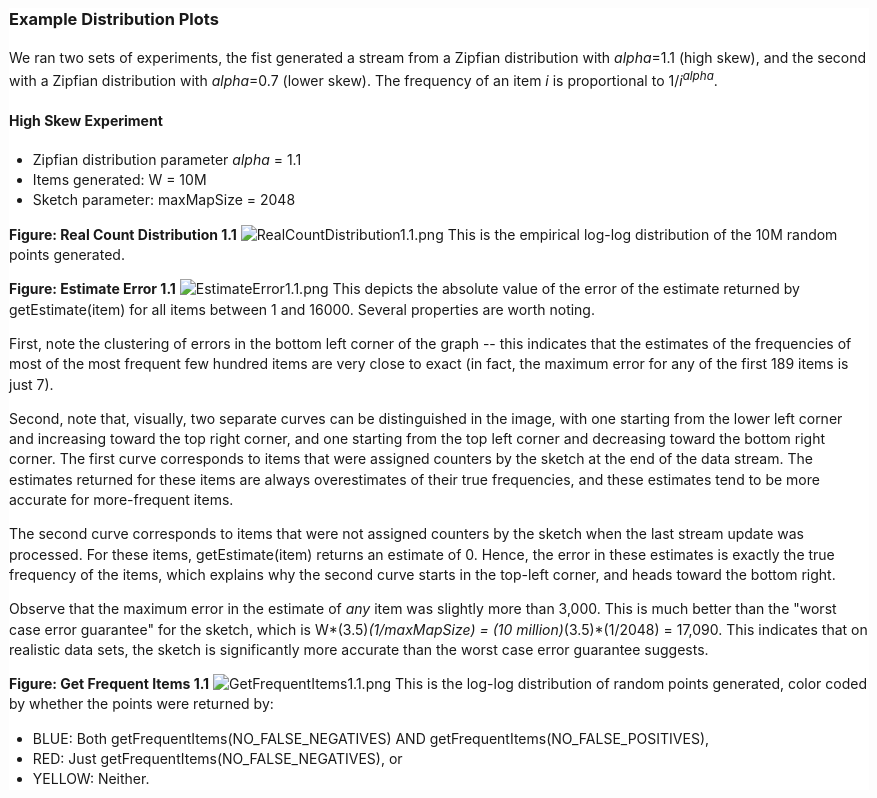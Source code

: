 
### Example Distribution Plots

We ran two sets of experiments, the fist generated a stream from a Zipfian distribution 
with <i>alpha</i>=1.1 (high skew), and the second with a Zipfian distribution with <i>alpha</i>=0.7 
(lower skew).
The frequency of an item <i>i</i> is proportional to 1/<i>i<sup>alpha</sup></i>.

#### High Skew Experiment

* Zipfian distribution parameter <i>alpha</i> = 1.1
* Items generated: W = 10M
* Sketch parameter: maxMapSize = 2048

<b>Figure: Real Count Distribution 1.1</b>
<img class="doc-img-half" src="{{site.docs_img_dir}}/fi/RealCountDistribution1.1.png" alt="RealCountDistribution1.1.png" />
This is the empirical log-log distribution of the 10M random points generated.

<b>Figure: Estimate Error 1.1</b>
<img class="doc-img-half" src="{{site.docs_img_dir}}/fi/EstimateError1.1.png" alt="EstimateError1.1.png" />
This depicts the absolute value of the error of the estimate
returned by getEstimate(item) for all items between 1 and 16000. 
Several properties are worth noting.

First, note the clustering of errors in the bottom left corner of the graph -- 
this indicates that the estimates of the frequencies of most of the most frequent 
few hundred items are very close to exact (in fact, the maximum error for any of 
the first 189 items is just 7). 

Second, note that, visually, two separate curves can be distinguished in the image,
with one starting from the lower left corner and increasing toward the top right corner,
and one starting from the top left corner and decreasing toward the bottom right corner.
The first curve corresponds to items that were assigned counters by the sketch at the end 
of the data stream. The estimates returned for these items are always overestimates of their
true frequencies, and these estimates tend to be more accurate for more-frequent items. 

The second curve corresponds to items that were not assigned counters by the sketch when
the last stream update was processed. For these items, getEstimate(item) returns an estimate
of 0. Hence, the error in these estimates is exactly the true frequency of the items,
which explains why the second curve starts in the top-left corner, and heads toward
the bottom right.

Observe that the maximum error in the estimate of *any* item was slightly more 
than 3,000. This is much better than the "worst case error guarantee" for the sketch, 
which is W*(3.5)*(1/maxMapSize) = (10 million)*(3.5)*(1/2048) = 17,090.
This indicates that on realistic data sets, the sketch is 
significantly more accurate than the worst case error guarantee suggests. 

<b>Figure: Get Frequent Items 1.1</b>
<img class="doc-img-half" src="{{site.docs_img_dir}}/fi/GetFrequentItems1.1.png" alt="GetFrequentItems1.1.png" />
This is the log-log distribution of random points generated, color coded by whether
the points were returned by:

* BLUE: Both getFrequentItems(NO_FALSE_NEGATIVES) AND getFrequentItems(NO_FALSE_POSITIVES),
* RED: Just getFrequentItems(NO_FALSE_NEGATIVES), or
* YELLOW: Neither. 
